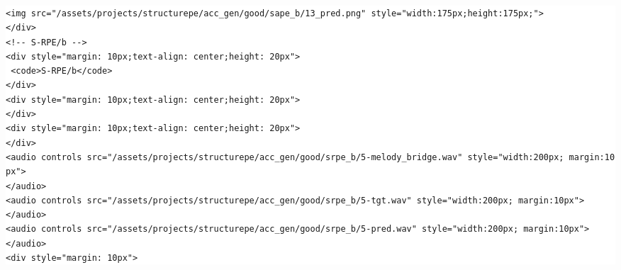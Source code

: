     <img src="/assets/projects/structurepe/acc_gen/good/sape_b/13_pred.png" style="width:175px;height:175px;">
    </div>
    <!-- S-RPE/b -->
    <div style="margin: 10px;text-align: center;height: 20px">
     <code>S-RPE/b</code>
    </div>
    <div style="margin: 10px;text-align: center;height: 20px">
    </div>
    <div style="margin: 10px;text-align: center;height: 20px">
    </div>
    <audio controls src="/assets/projects/structurepe/acc_gen/good/srpe_b/5-melody_bridge.wav" style="width:200px; margin:10px">
    </audio>
    <audio controls src="/assets/projects/structurepe/acc_gen/good/srpe_b/5-tgt.wav" style="width:200px; margin:10px">
    </audio>
    <audio controls src="/assets/projects/structurepe/acc_gen/good/srpe_b/5-pred.wav" style="width:200px; margin:10px">
    </audio>
    <div style="margin: 10px">